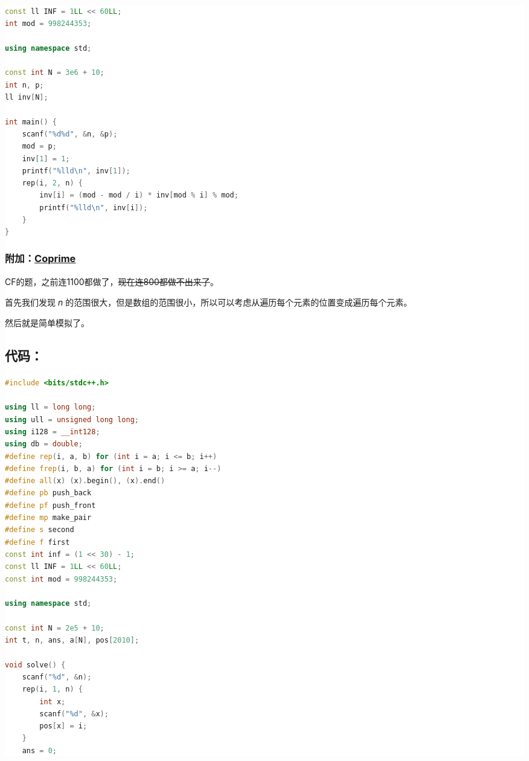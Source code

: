 ```cpp
const ll INF = 1LL << 60LL;
int mod = 998244353;

using namespace std;

const int N = 3e6 + 10; 
int n, p;
ll inv[N];

int main() {
    scanf("%d%d", &n, &p);
	mod = p;
	inv[1] = 1;
    printf("%lld\n", inv[1]);
	rep(i, 2, n) {
		inv[i] = (mod - mod / i) * inv[mod % i] % mod;
        printf("%lld\n", inv[i]);
	}
}
```

### 附加：[Coprime](https://vjudge.net/problem/CodeForces-1742D)

CF的题，之前连1100都做了，~~现在连800都做不出来了~~。

首先我们发现 $n$ 的范围很大，但是数组的范围很小，所以可以考虑从遍历每个元素的位置变成遍历每个元素。

然后就是简单模拟了。

## 代码：

```cpp
#include <bits/stdc++.h>

using ll = long long;
using ull = unsigned long long;
using i128 = __int128;
using db = double;
#define rep(i, a, b) for (int i = a; i <= b; i++)
#define frep(i, b, a) for (int i = b; i >= a; i--)
#define all(x) (x).begin(), (x).end()
#define pb push_back
#define pf push_front
#define mp make_pair
#define s second
#define f first
const int inf = (1 << 30) - 1;
const ll INF = 1LL << 60LL;
const int mod = 998244353;

using namespace std;

const int N = 2e5 + 10;
int t, n, ans, a[N], pos[2010];

void solve() {
    scanf("%d", &n);
    rep(i, 1, n) {
        int x;
        scanf("%d", &x);
        pos[x] = i;
    }
    ans = 0;
```